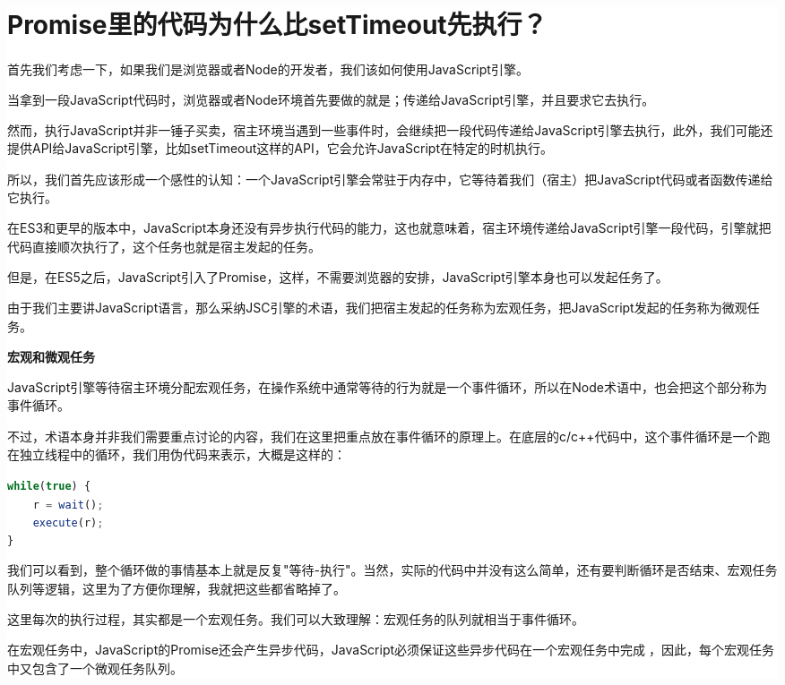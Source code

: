 # Promise里的代码为什么比setTimeout先执行？

首先我们考虑一下，如果我们是浏览器或者Node的开发者，我们该如何使用JavaScript引擎。

当拿到一段JavaScript代码时，浏览器或者Node环境首先要做的就是；传递给JavaScript引擎，并且要求它去执行。

然而，执行JavaScript并非一锤子买卖，宿主环境当遇到一些事件时，会继续把一段代码传递给JavaScript引擎去执行，此外，我们可能还提供API给JavaScript引擎，比如setTimeout这样的API，它会允许JavaScript在特定的时机执行。

所以，我们首先应该形成一个感性的认知：一个JavaScript引擎会常驻于内存中，它等待着我们（宿主）把JavaScript代码或者函数传递给它执行。

在ES3和更早的版本中，JavaScript本身还没有异步执行代码的能力，这也就意味着，宿主环境传递给JavaScript引擎一段代码，引擎就把代码直接顺次执行了，这个任务也就是宿主发起的任务。

但是，在ES5之后，JavaScript引入了Promise，这样，不需要浏览器的安排，JavaScript引擎本身也可以发起任务了。

由于我们主要讲JavaScript语言，那么采纳JSC引擎的术语，我们把宿主发起的任务称为宏观任务，把JavaScript发起的任务称为微观任务。

**宏观和微观任务**

JavaScript引擎等待宿主环境分配宏观任务，在操作系统中通常等待的行为就是一个事件循环，所以在Node术语中，也会把这个部分称为事件循环。

不过，术语本身并非我们需要重点讨论的内容，我们在这里把重点放在事件循环的原理上。在底层的c/c++代码中，这个事件循环是一个跑在独立线程中的循环，我们用伪代码来表示，大概是这样的：

```javascript
while(true) {
    r = wait();
    execute(r);
}
```

我们可以看到，整个循环做的事情基本上就是反复"等待-执行"。当然，实际的代码中并没有这么简单，还有要判断循环是否结束、宏观任务队列等逻辑，这里为了方便你理解，我就把这些都省略掉了。

这里每次的执行过程，其实都是一个宏观任务。我们可以大致理解：宏观任务的队列就相当于事件循环。

在宏观任务中，JavaScript的Promise还会产生异步代码，JavaScript必须保证这些异步代码在一个宏观任务中完成 ，因此，每个宏观任务中又包含了一个微观任务队列。
